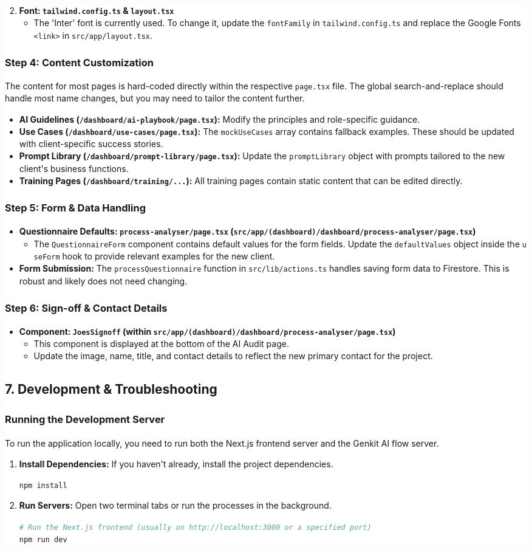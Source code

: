 2.  **Font: `tailwind.config.ts` & `layout.tsx`**
    -   The 'Inter' font is currently used. To change it, update the `fontFamily` in `tailwind.config.ts` and replace the Google Fonts `<link>` in `src/app/layout.tsx`.

### Step 4: Content Customization

The content for most pages is hard-coded directly within the respective `page.tsx` file. The global search-and-replace should handle most name changes, but you may need to tailor the content further.

-   **AI Guidelines (`/dashboard/ai-playbook/page.tsx`):** Modify the principles and role-specific guidance.
-   **Use Cases (`/dashboard/use-cases/page.tsx`):** The `mockUseCases` array contains fallback examples. These should be updated with client-specific success stories.
-   **Prompt Library (`/dashboard/prompt-library/page.tsx`):** Update the `promptLibrary` object with prompts tailored to the new client's business functions.
-   **Training Pages (`/dashboard/training/...`):** All training pages contain static content that can be edited directly.

### Step 5: Form & Data Handling

-   **Questionnaire Defaults: `process-analyser/page.tsx` (`src/app/(dashboard)/dashboard/process-analyser/page.tsx`)**
    -   The `QuestionnaireForm` component contains default values for the form fields. Update the `defaultValues` object inside the `useForm` hook to provide relevant examples for the new client.
-   **Form Submission:** The `processQuestionnaire` function in `src/lib/actions.ts` handles saving form data to Firestore. This is robust and likely does not need changing.

### Step 6: Sign-off & Contact Details

-   **Component: `JoesSignoff` (within `src/app/(dashboard)/dashboard/process-analyser/page.tsx`)**
    -   This component is displayed at the bottom of the AI Audit page.
    -   Update the image, name, title, and contact details to reflect the new primary contact for the project.

## 7. Development & Troubleshooting

### Running the Development Server

To run the application locally, you need to run both the Next.js frontend server and the Genkit AI flow server.

1.  **Install Dependencies:** If you haven't already, install the project dependencies.
    ```bash
    npm install
    ```

2.  **Run Servers:** Open two terminal tabs or run the processes in the background.
    ```bash
    # Run the Next.js frontend (usually on http://localhost:3000 or a specified port)
    npm run dev
